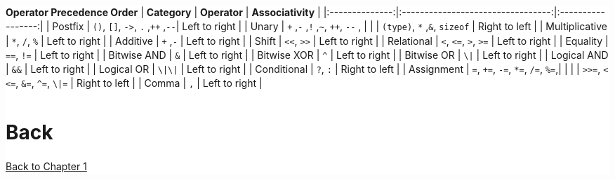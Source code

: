 **Operator Precedence Order**
|  **Category**  |            **Operator**           | **Associativity** |
|:--------------:|:---------------------------------:|:-----------------:|
|     Postfix    |  `()`, `[]`, `->`, `.` ,`++` ,`--`|   Left to right   |
|      Unary     |  `+` ,`-` ,`!` ,`~`, `++`, `--` , |
|                |     `(type)`, `*` ,`&`, `sizeof`  |   Right to left   |
| Multiplicative |               `*`, `/`, `%`       |   Left to right   |
|    Additive    |                `+` ,`-`           |   Left to right   |
|      Shift     |               `<<`, `>>`          |   Left to right   |
|   Relational   |             `<`, `<=`, `>`, `>=`  |   Left to right   |
|    Equality    |               `==`, `!=`          |   Left to right   |
|   Bitwise AND  |                 `&`               |   Left to right   |
|   Bitwise XOR  |                 `^`               |   Left to right   |
|   Bitwise OR   |                 `\|`              |   Left to right   |
|   Logical AND  |                 `&&`              |   Left to right   |
|   Logical OR   |                `\|\|`             |   Left to right   |
|   Conditional  |                 `?`, `:`          |   Right to left   |
|   Assignment   | `=`, `+=`, `-=`, `*=`, `/=`, `%=`,|                   |
|                | `>>=`, `<<=`, `&=`, `^=`, `\|=`   |   Right to left   |
|      Comma     |                 `,`               |   Left to right   |


# Back
[Back to Chapter 1](../summaryOfBasicCCppProgramming.md)
